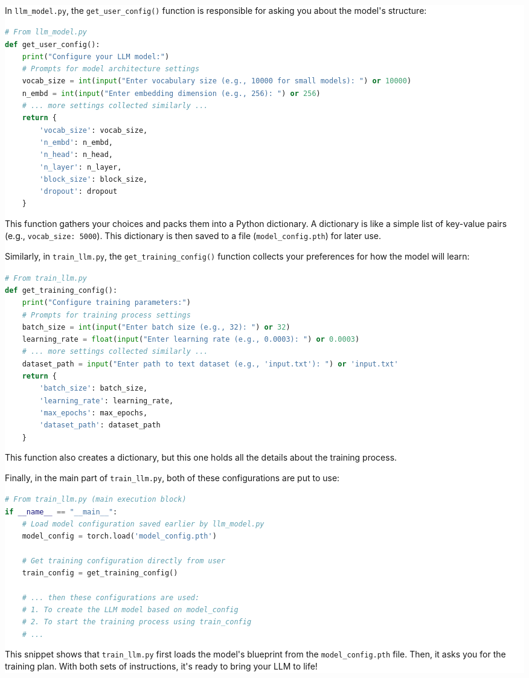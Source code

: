 In `llm_model.py`, the `get_user_config()` function is responsible for asking you about the model's structure:

```python
# From llm_model.py
def get_user_config():
    print("Configure your LLM model:")
    # Prompts for model architecture settings
    vocab_size = int(input("Enter vocabulary size (e.g., 10000 for small models): ") or 10000)
    n_embd = int(input("Enter embedding dimension (e.g., 256): ") or 256)
    # ... more settings collected similarly ...
    return {
        'vocab_size': vocab_size,
        'n_embd': n_embd,
        'n_head': n_head,
        'n_layer': n_layer,
        'block_size': block_size,
        'dropout': dropout
    }
```
This function gathers your choices and packs them into a Python dictionary. A dictionary is like a simple list of key-value pairs (e.g., `vocab_size: 5000`). This dictionary is then saved to a file (`model_config.pth`) for later use.

Similarly, in `train_llm.py`, the `get_training_config()` function collects your preferences for how the model will learn:

```python
# From train_llm.py
def get_training_config():
    print("Configure training parameters:")
    # Prompts for training process settings
    batch_size = int(input("Enter batch size (e.g., 32): ") or 32)
    learning_rate = float(input("Enter learning rate (e.g., 0.0003): ") or 0.0003)
    # ... more settings collected similarly ...
    dataset_path = input("Enter path to text dataset (e.g., 'input.txt'): ") or 'input.txt'
    return {
        'batch_size': batch_size,
        'learning_rate': learning_rate,
        'max_epochs': max_epochs,
        'dataset_path': dataset_path
    }
```
This function also creates a dictionary, but this one holds all the details about the training process.

Finally, in the main part of `train_llm.py`, both of these configurations are put to use:

```python
# From train_llm.py (main execution block)
if __name__ == "__main__":
    # Load model configuration saved earlier by llm_model.py
    model_config = torch.load('model_config.pth')
    
    # Get training configuration directly from user
    train_config = get_training_config()
    
    # ... then these configurations are used:
    # 1. To create the LLM model based on model_config
    # 2. To start the training process using train_config
    # ...
```
This snippet shows that `train_llm.py` first loads the model's blueprint from the `model_config.pth` file. Then, it asks you for the training plan. With both sets of instructions, it's ready to bring your LLM to life!
